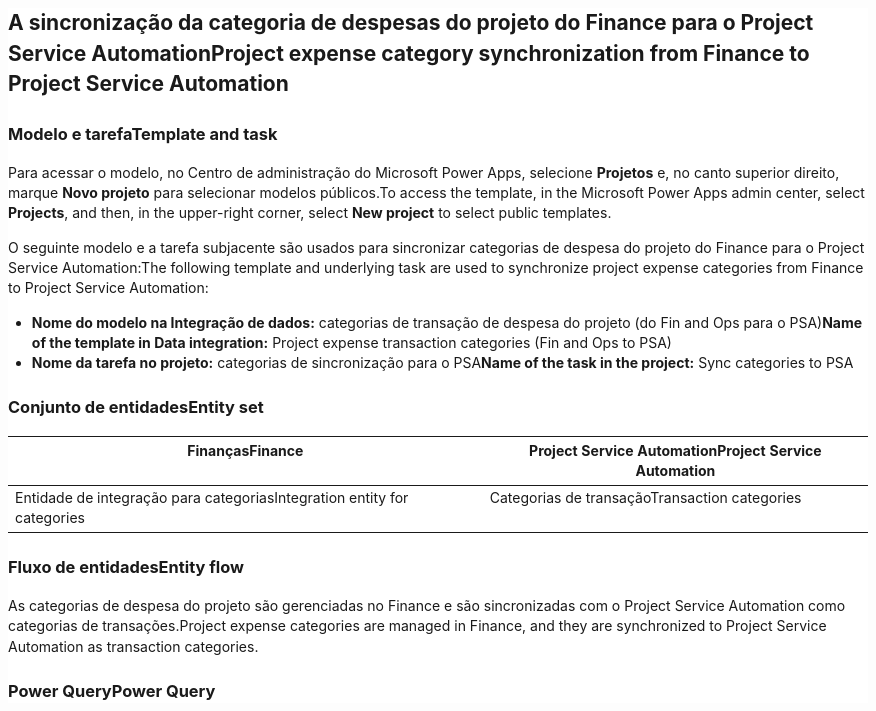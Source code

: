 ## <a name="project-expense-category-synchronization-from-finance-to-project-service-automation"></a><span data-ttu-id="766ee-131">A sincronização da categoria de despesas do projeto do Finance para o Project Service Automation</span><span class="sxs-lookup"><span data-stu-id="766ee-131">Project expense category synchronization from Finance to Project Service Automation</span></span>

### <a name="template-and-task"></a><span data-ttu-id="766ee-132">Modelo e tarefa</span><span class="sxs-lookup"><span data-stu-id="766ee-132">Template and task</span></span>

<span data-ttu-id="766ee-133">Para acessar o modelo, no Centro de administração do Microsoft Power Apps, selecione **Projetos** e, no canto superior direito, marque **Novo projeto** para selecionar modelos públicos.</span><span class="sxs-lookup"><span data-stu-id="766ee-133">To access the template, in the Microsoft Power Apps admin center, select **Projects**, and then, in the upper-right corner, select **New project** to select public templates.</span></span>

<span data-ttu-id="766ee-134">O seguinte modelo e a tarefa subjacente são usados para sincronizar categorias de despesa do projeto do Finance para o Project Service Automation:</span><span class="sxs-lookup"><span data-stu-id="766ee-134">The following template and underlying task are used to synchronize project expense categories from Finance to Project Service Automation:</span></span>

- <span data-ttu-id="766ee-135">**Nome do modelo na Integração de dados:** categorias de transação de despesa do projeto (do Fin and Ops para o PSA)</span><span class="sxs-lookup"><span data-stu-id="766ee-135">**Name of the template in Data integration:** Project expense transaction categories (Fin and Ops to PSA)</span></span>
- <span data-ttu-id="766ee-136">**Nome da tarefa no projeto:** categorias de sincronização para o PSA</span><span class="sxs-lookup"><span data-stu-id="766ee-136">**Name of the task in the project:** Sync categories to PSA</span></span>

### <a name="entity-set"></a><span data-ttu-id="766ee-137">Conjunto de entidades</span><span class="sxs-lookup"><span data-stu-id="766ee-137">Entity set</span></span>

| <span data-ttu-id="766ee-138">Finanças</span><span class="sxs-lookup"><span data-stu-id="766ee-138">Finance</span></span>                           | <span data-ttu-id="766ee-139">Project Service Automation</span><span class="sxs-lookup"><span data-stu-id="766ee-139">Project Service Automation</span></span> |
|-----------------------------------|----------------------------|
| <span data-ttu-id="766ee-140">Entidade de integração para categorias</span><span class="sxs-lookup"><span data-stu-id="766ee-140">Integration entity for categories</span></span> | <span data-ttu-id="766ee-141">Categorias de transação</span><span class="sxs-lookup"><span data-stu-id="766ee-141">Transaction categories</span></span>     |

### <a name="entity-flow"></a><span data-ttu-id="766ee-142">Fluxo de entidades</span><span class="sxs-lookup"><span data-stu-id="766ee-142">Entity flow</span></span>

<span data-ttu-id="766ee-143">As categorias de despesa do projeto são gerenciadas no Finance e são sincronizadas com o Project Service Automation como categorias de transações.</span><span class="sxs-lookup"><span data-stu-id="766ee-143">Project expense categories are managed in Finance, and they are synchronized to Project Service Automation as transaction categories.</span></span>

### <a name="power-query"></a><span data-ttu-id="766ee-144">Power Query</span><span class="sxs-lookup"><span data-stu-id="766ee-144">Power Query</span></span>
